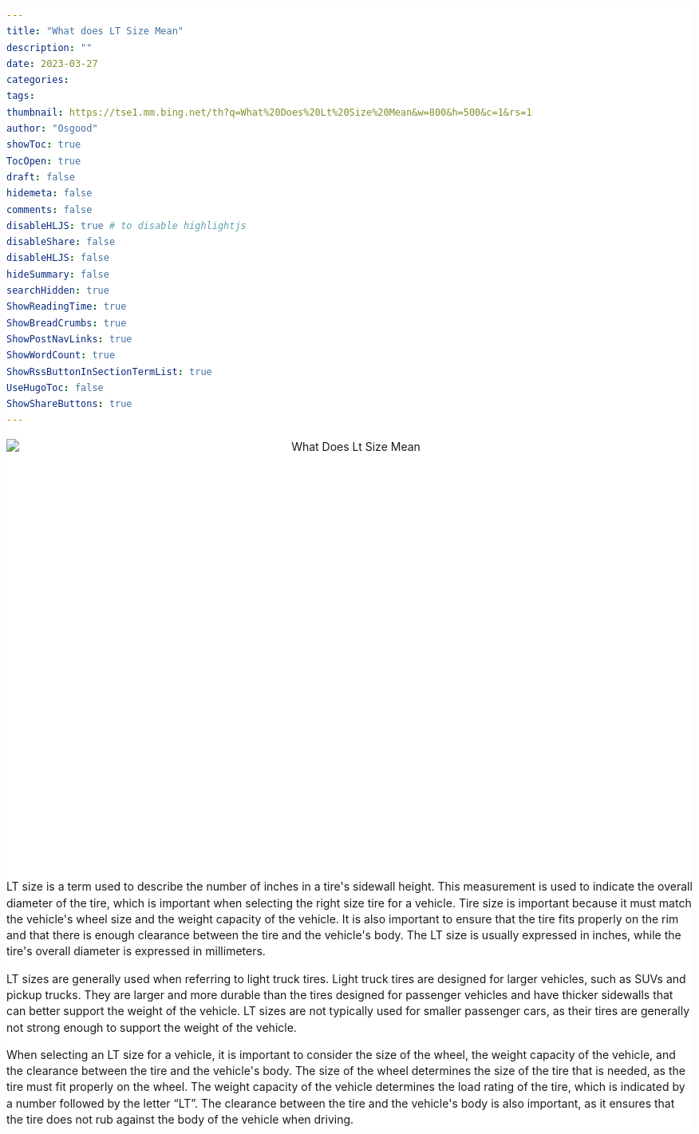 ```yaml
---
title: "What does LT Size Mean"
description: ""
date: 2023-03-27
categories: 
tags: 
thumbnail: https://tse1.mm.bing.net/th?q=What%20Does%20Lt%20Size%20Mean&w=800&h=500&c=1&rs=1
author: "Osgood"
showToc: true
TocOpen: true
draft: false
hidemeta: false
comments: false
disableHLJS: true # to disable highlightjs
disableShare: false
disableHLJS: false
hideSummary: false
searchHidden: true
ShowReadingTime: true
ShowBreadCrumbs: true
ShowPostNavLinks: true
ShowWordCount: true
ShowRssButtonInSectionTermList: true
UseHugoToc: false
ShowShareButtons: true
---
```


<center>
	<img src="https://tse1.mm.bing.net/th?q=What%20Does%20Lt%20Size%20Mean&w=800&h=500&c=1&rs=1" alt="What Does Lt Size Mean" width="800" height="500" style="display: block; width: 100%; height: auto">
</center>

<p>LT size is a term used to describe the number of inches in a tire's sidewall height. This measurement is used to indicate the overall diameter of the tire, which is important when selecting the right size tire for a vehicle. Tire size is important because it must match the vehicle's wheel size and the weight capacity of the vehicle. It is also important to ensure that the tire fits properly on the rim and that there is enough clearance between the tire and the vehicle's body. The LT size is usually expressed in inches, while the tire's overall diameter is expressed in millimeters. </p>

<p>LT sizes are generally used when referring to light truck tires. Light truck tires are designed for larger vehicles, such as SUVs and pickup trucks. They are larger and more durable than the tires designed for passenger vehicles and have thicker sidewalls that can better support the weight of the vehicle. LT sizes are not typically used for smaller passenger cars, as their tires are generally not strong enough to support the weight of the vehicle. </p>

<p>When selecting an LT size for a vehicle, it is important to consider the size of the wheel, the weight capacity of the vehicle, and the clearance between the tire and the vehicle's body. The size of the wheel determines the size of the tire that is needed, as the tire must fit properly on the wheel. The weight capacity of the vehicle determines the load rating of the tire, which is indicated by a number followed by the letter “LT”. The clearance between the tire and the vehicle's body is also important, as it ensures that the tire does not rub against the body of the vehicle when driving. </p>

